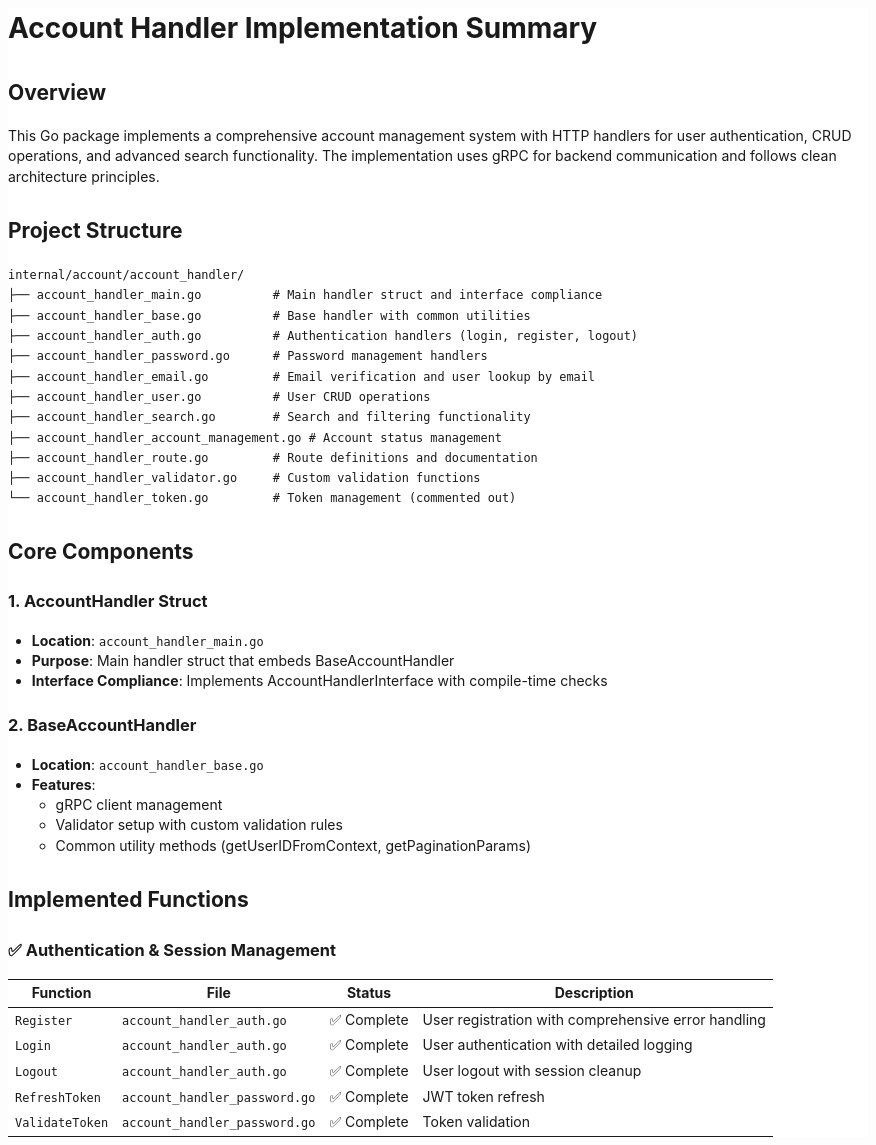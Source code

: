 # Account Handler Implementation Summary

## Overview

This Go package implements a comprehensive account management system with HTTP handlers for user authentication, CRUD operations, and advanced search functionality. The implementation uses gRPC for backend communication and follows clean architecture principles.

## Project Structure

```
internal/account/account_handler/
├── account_handler_main.go          # Main handler struct and interface compliance
├── account_handler_base.go          # Base handler with common utilities
├── account_handler_auth.go          # Authentication handlers (login, register, logout)
├── account_handler_password.go      # Password management handlers
├── account_handler_email.go         # Email verification and user lookup by email
├── account_handler_user.go          # User CRUD operations
├── account_handler_search.go        # Search and filtering functionality
├── account_handler_account_management.go # Account status management
├── account_handler_route.go         # Route definitions and documentation
├── account_handler_validator.go     # Custom validation functions
└── account_handler_token.go         # Token management (commented out)
```

## Core Components

### 1. AccountHandler Struct

- **Location**: `account_handler_main.go`
- **Purpose**: Main handler struct that embeds BaseAccountHandler
- **Interface Compliance**: Implements AccountHandlerInterface with compile-time checks

### 2. BaseAccountHandler

- **Location**: `account_handler_base.go`
- **Features**:
  - gRPC client management
  - Validator setup with custom validation rules
  - Common utility methods (getUserIDFromContext, getPaginationParams)

## Implemented Functions

### ✅ Authentication & Session Management

| Function        | File                          | Status      | Description                                         |
| --------------- | ----------------------------- | ----------- | --------------------------------------------------- |
| `Register`      | `account_handler_auth.go`     | ✅ Complete | User registration with comprehensive error handling |
| `Login`         | `account_handler_auth.go`     | ✅ Complete | User authentication with detailed logging           |
| `Logout`        | `account_handler_auth.go`     | ✅ Complete | User logout with session cleanup                    |
| `RefreshToken`  | `account_handler_password.go` | ✅ Complete | JWT token refresh                                   |
| `ValidateToken` | `account_handler_password.go` | ✅ Complete | Token validation                                    |
